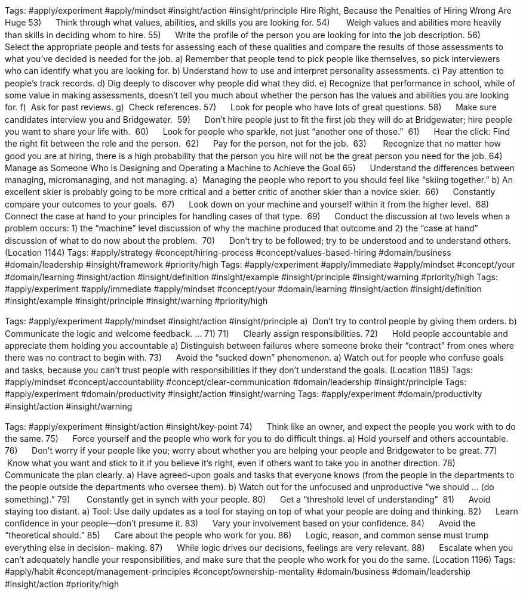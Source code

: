 Tags: #apply/experiment #apply/mindset #insight/action #insight/principle
Hire Right, Because the Penalties of Hiring Wrong Are Huge 53)      Think through what values, abilities, and skills you are looking for. 54)       Weigh values and abilities more heavily than skills in deciding whom to hire. 55)      Write the profile of the person you are looking for into the job description. 56)      Select the appropriate people and tests for assessing each of these qualities and compare the results of those assessments to what you’ve decided is needed for the job. a) Remember that people tend to pick people like themselves, so pick interviewers who can identify what you are looking for. b) Understand how to use and interpret personality assessments. c) Pay attention to people’s track records. d) Dig deeply to discover why people did what they did. e) Recognize that performance in school, while of some value in making assessments, doesn’t tell you much about whether the person has the values and abilities you are looking for. f)  Ask for past reviews. g)  Check references. 57)      Look for people who have lots of great questions. 58)      Make sure candidates interview you and Bridgewater.  59)      Don’t hire people just to fit the first job they will do at Bridgewater; hire people you want to share your life with.  60)      Look for people who sparkle, not just “another one of those.”  61)      Hear the click: Find the right fit between the role and the person.  62)      Pay for the person, not for the job.  63)       Recognize that no matter how good you are at hiring, there is a high probability that the person you hire will not be the great person you need for the job. 64) Manage as Someone Who Is Designing and Operating a Machine to Achieve the Goal 65)      Understand the differences between managing, micromanaging, and not managing. a)  Managing the people who report to you should feel like “skiing together.” b) An excellent skier is probably going to be more critical and a better critic of another skier than a novice skier.  66)      Constantly compare your outcomes to your goals.  67)      Look down on your machine and yourself within it from the higher level.  68)      Connect the case at hand to your principles for handling cases of that type.  69)      Conduct the discussion at two levels when a problem occurs: 1) the “machine” level discussion of why the machine produced that outcome and 2) the “case at hand” discussion of what to do now about the problem.  70)      Don’t try to be followed; try to be understood and to understand others. (Location 1144)
Tags: #apply/strategy #concept/hiring-process #concept/values-based-hiring #domain/business #domain/leadership #insight/framework #priority/high
Tags: #apply/experiment #apply/immediate #apply/mindset #concept/your #domain/learning #insight/action #insight/definition #insight/example #insight/principle #insight/warning #priority/high
Tags: #apply/experiment #apply/immediate #apply/mindset #concept/your #domain/learning #insight/action #insight/definition #insight/example #insight/principle #insight/warning #priority/high
  
Tags: #apply/experiment #apply/mindset #insight/action #insight/principle
a)  Don’t try to control people by giving them orders. b) Communicate the logic and welcome feedback. ... 71) 71)      Clearly assign responsibilities. 72)      Hold people accountable and appreciate them holding you accountable a) Distinguish between failures where someone broke their “contract” from ones where there was no contract to begin with. 73)      Avoid the “sucked down” phenomenon. a) Watch out for people who confuse goals and tasks, because you can’t trust people with responsibilities if they don’t understand the goals. (Location 1185)
Tags: #apply/mindset #concept/accountability #concept/clear-communication #domain/leadership #insight/principle
Tags: #apply/experiment #domain/productivity #insight/action #insight/warning
Tags: #apply/experiment #domain/productivity #insight/action #insight/warning
  
Tags: #apply/experiment #insight/action #insight/key-point
74)      Think like an owner, and expect the people you work with to do the same. 75)      Force yourself and the people who work for you to do difficult things. a) Hold yourself and others accountable. 76)      Don’t worry if your people like you; worry about whether you are helping your people and Bridgewater to be great. 77)       Know what you want and stick to it if you believe it’s right, even if others want to take you in another direction. 78)      Communicate the plan clearly. a) Have agreed-upon goals and tasks that everyone knows (from the people in the departments to the people outside the departments who oversee them). b) Watch out for the unfocused and unproductive “we should ... (do something).” 79)       Constantly get in synch with your people. 80)      Get a “threshold level of understanding”  81)      Avoid staying too distant. a) Tool: Use daily updates as a tool for staying on top of what your people are doing and thinking. 82)      Learn confidence in your people—don’t presume it. 83)      Vary your involvement based on your confidence. 84)      Avoid the “theoretical should.” 85)      Care about the people who work for you. 86)      Logic, reason, and common sense must trump everything else in decision- making. 87)      While logic drives our decisions, feelings are very relevant. 88)      Escalate when you can’t adequately handle your responsibilities, and make sure that the people who work for you do the same. (Location 1196)
Tags: #apply/habit #concept/management-principles #concept/ownership-mentality #domain/business #domain/leadership #insight/action #priority/high